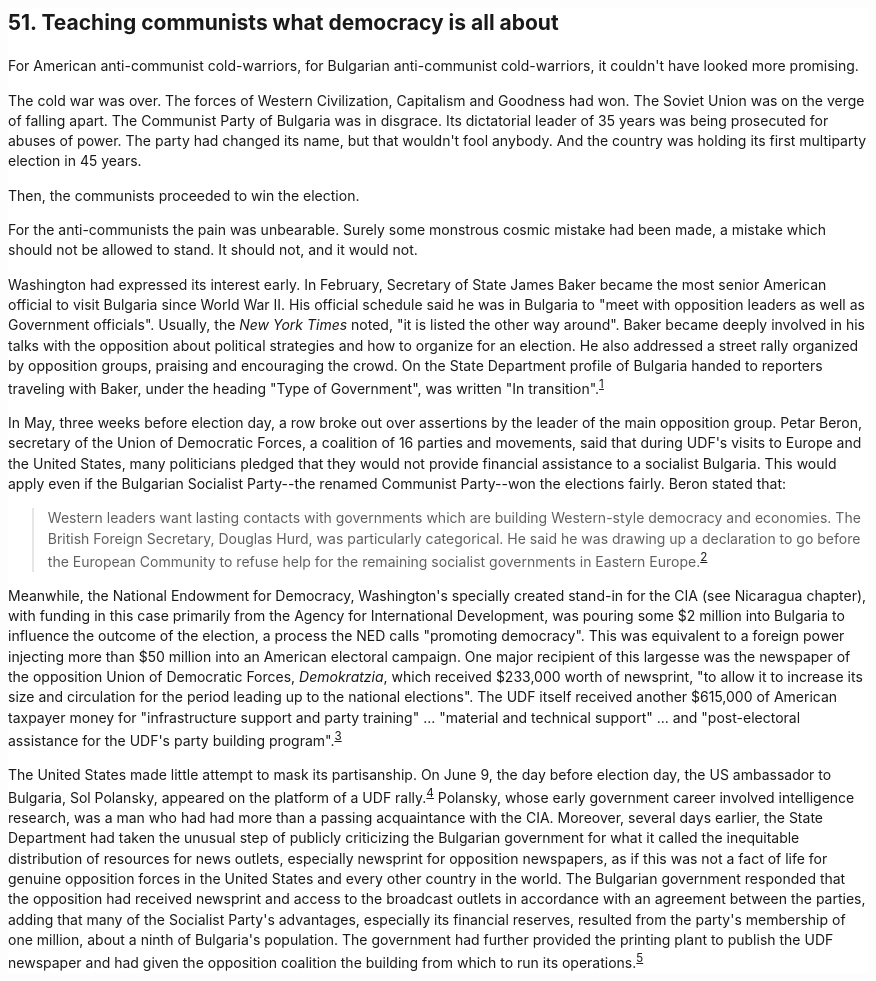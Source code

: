 ## 51. Teaching communists what democracy is all about

For American anti-communist cold-warriors, for Bulgarian anti-communist cold-warriors, it couldn't have looked more promising.

The cold war was over. The forces of Western Civilization, Capitalism and Goodness had won. The Soviet Union was on the verge of falling apart. The Communist Party of Bulgaria was in disgrace. Its dictatorial leader of 35 years was being prosecuted for abuses of power. The party had changed its name, but that wouldn't fool anybody. And the country was holding its first multiparty election in 45 years.

Then, the communists proceeded to win the election.

For the anti-communists the pain was unbearable. Surely some monstrous cosmic mistake had been made, a mistake which should not be allowed to stand. It should not, and it would not.

Washington had expressed its interest early. In February, Secretary of State James Baker became the most senior American official to visit Bulgaria since World War II. His official schedule said he was in Bulgaria to "meet with opposition leaders as well as Government officials". Usually, the *New York Times* noted, "it is listed the other way around". Baker became deeply involved in his talks with the opposition about political strategies and how to organize for an election. He also addressed a street rally organized by opposition groups, praising and encouraging the crowd. On the State Department profile of Bulgaria handed to reporters traveling with Baker, under the heading "Type of Government", was written "In transition".<sup id="t1">[1](#f1)</sup>

In May, three weeks before election day, a row broke out over assertions by the leader of the main opposition group. Petar Beron, secretary of the Union of Democratic Forces, a coalition of 16 parties and movements, said that during UDF's visits to Europe and the United States, many politicians pledged that they would not provide financial assistance to a socialist Bulgaria. This would apply even if the Bulgarian Socialist Party--the renamed Communist Party--won the elections fairly. Beron stated that:

> Western leaders want lasting contacts with governments which are building Western-style democracy and economies. The British Foreign Secretary, Douglas Hurd, was particularly categorical. He said he was drawing up a declaration to go before the European Community to refuse help for the remaining socialist governments in Eastern Europe.<sup id="t2">[2](#f2)</sup>

Meanwhile, the National Endowment for Democracy, Washington's specially created stand-in for the CIA (see Nicaragua chapter), with funding in this case primarily from the Agency for International Development, was pouring some $2 million into Bulgaria to influence the outcome of the election, a process the NED calls "promoting democracy". This was equivalent to a foreign power injecting more than $50 million into an American electoral campaign. One major recipient of this largesse was the newspaper of the opposition Union of Democratic Forces, *Demokratzia*, which received $233,000 worth of newsprint, "to allow it to increase its size and circulation for the period leading up to the national elections". The UDF itself received another $615,000 of American taxpayer money for "infrastructure support and party training" ... "material and technical support" ... and "post-electoral assistance for the UDF's party building program".<sup id="t3">[3](#f3)</sup>

The United States made little attempt to mask its partisanship. On June 9, the day before election day, the US ambassador to Bulgaria, Sol Polansky, appeared on the platform of a UDF rally.<sup id="t4">[4](#f4)</sup> Polansky, whose early government career involved intelligence research, was a man who had had more than a passing acquaintance with the CIA. Moreover, several days earlier, the State Department had taken the unusual step of publicly criticizing the Bulgarian government for what it called the inequitable distribution of resources for news outlets, especially newsprint for opposition newspapers, as if this was not a fact of life for genuine opposition forces in the United States and every other country in the world. The Bulgarian government responded that the opposition had received newsprint and access to the broadcast outlets in accordance with an agreement between the parties, adding that many of the Socialist Party's advantages, especially its financial reserves, resulted from the party's membership of one million, about a ninth of Bulgaria's population. The government had further provided the printing plant to publish the UDF newspaper and had given the opposition coalition the building from which to run its operations.<sup id="t5">[5](#f5)</sup>
